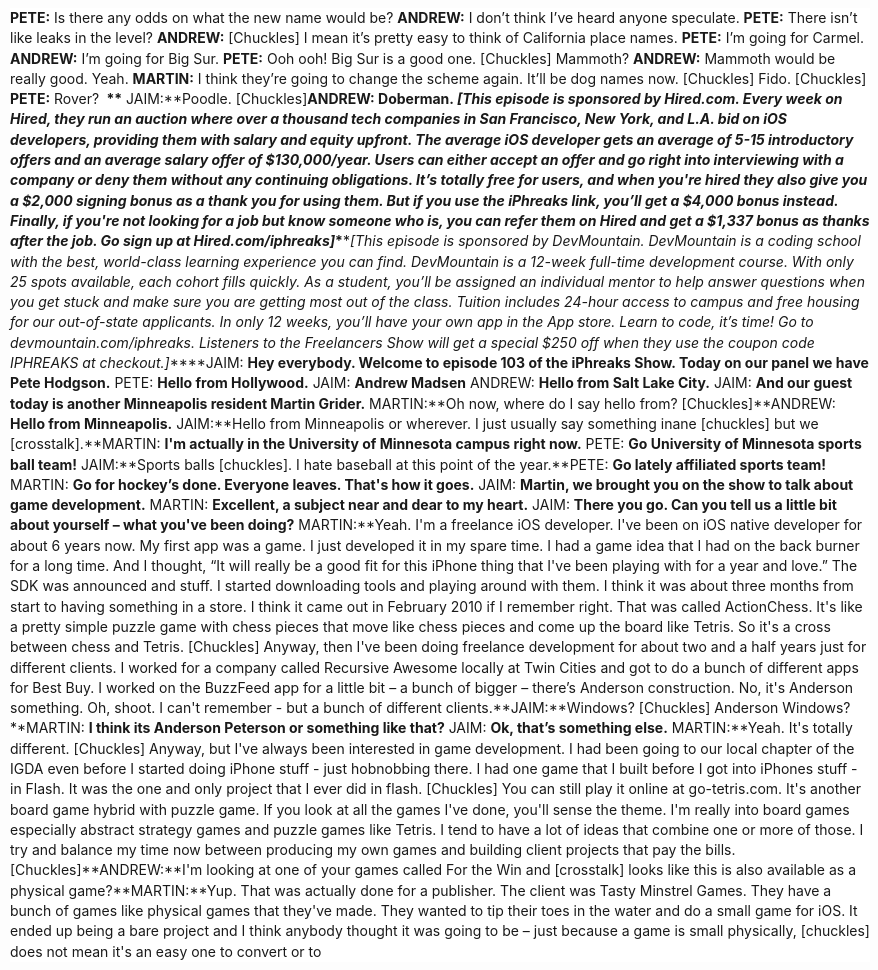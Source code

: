 **PETE:** Is there any odds on what the new name would be? **ANDREW:** I don’t think I’ve heard anyone speculate. **PETE:** There isn’t like leaks in the level? **ANDREW:** [Chuckles] I mean it’s pretty easy to think of California place names. **PETE:** I’m going for Carmel. **ANDREW:** I’m going for Big Sur. **PETE:** Ooh ooh! Big Sur is a good one. [Chuckles] Mammoth? **ANDREW:** Mammoth would be really good. Yeah. **MARTIN:** I think they’re going to change the scheme again. It’ll be dog names now. [Chuckles] Fido. [Chuckles] **PETE:** Rover? **&nbsp;\*\*** JAIM:**Poodle. [Chuckles]**ANDREW: **Doberman.** _[This episode is sponsored by Hired.com. Every week on Hired, they run an auction where over a thousand tech companies in San Francisco, New York, and L.A. bid on iOS developers, providing them with salary and equity upfront. The average iOS developer gets an average of 5-15 introductory offers and an average salary offer of $130,000/year. Users can either accept an offer and go right into interviewing with a company or deny them without any continuing obligations. It’s totally free for users, and when you're hired they also give you a $2,000 signing bonus as a thank you for using them. But if you use the iPhreaks link, you’ll get a $4,000 bonus instead. Finally, if you're not looking for a job but know someone who is, you can refer them on Hired and get a $1,337 bonus as thanks after the job. Go sign up at Hired.com/iphreaks]_\***\*_[This episode is sponsored by DevMountain. DevMountain is a coding school with the best, world-class learning experience you can find. DevMountain is a 12-week full-time development course. With only 25 spots available, each cohort fills quickly. As a student, you’ll be assigned an individual mentor to help answer questions when you get stuck and make sure you are getting most out of the class. Tuition includes 24-hour access to campus and free housing for our out-of-state applicants. In only 12 weeks, you’ll have your own app in the App store. Learn to code, it’s time! Go to devmountain.com/iphreaks. Listeners to the Freelancers Show will get a special $250 off when they use the coupon code IPHREAKS at checkout.]_\*\***JAIM: **Hey everybody. Welcome to episode 103 of the iPhreaks Show. Today on our panel we have Pete Hodgson.** PETE: **Hello from Hollywood.** JAIM: **Andrew Madsen** ANDREW: **Hello from Salt Lake City.** JAIM: **And our guest today is another Minneapolis resident Martin Grider.** MARTIN:**Oh now, where do I say hello from? [Chuckles]**ANDREW: **Hello from Minneapolis.** JAIM:**Hello from Minneapolis or wherever. I just usually say something inane [chuckles] but we [crosstalk].**MARTIN: **I'm actually in the University of Minnesota campus right now.** PETE: **Go University of Minnesota sports ball team!** JAIM:**Sports balls [chuckles]. I hate baseball at this point of the year.**PETE: **Go lately affiliated sports team!** MARTIN: **Go for hockey’s done. Everyone leaves. That's how it goes.** JAIM: **Martin, we brought you on the show to talk about game development.** MARTIN: **Excellent, a subject near and dear to my heart.** JAIM: **There you go. Can you tell us a little bit about yourself – what you've been doing?** MARTIN:**Yeah. I'm a freelance iOS developer. I've been on iOS native developer for about 6 years now. My first app was a game. I just developed it in my spare time. I had a game idea that I had on the back burner for a long time. And I thought, “It will really be a good fit for this iPhone thing that I've been playing with for a year and love.” The SDK was announced and stuff. I started downloading tools and playing around with them. I think it was about three months from start to having something in a store. I think it came out in February 2010 if I remember right. That was called ActionChess. It's like a pretty simple puzzle game with chess pieces that move like chess pieces and come up the board like Tetris. So it's a cross between chess and Tetris. [Chuckles] Anyway, then I've been doing freelance development for about two and a half years just for different clients. I worked for a company called Recursive Awesome locally at Twin Cities and got to do a bunch of different apps for Best Buy. I worked on the BuzzFeed app for a little bit – a bunch of bigger – there’s Anderson construction. No, it's Anderson something. Oh, shoot. I can't remember - but a bunch of different clients.**JAIM:**Windows? [Chuckles] Anderson Windows?**MARTIN: **I think its Anderson Peterson or something like that?** JAIM: **Ok, that’s something else.** MARTIN:**Yeah. It's totally different. [Chuckles] Anyway, but I've always been interested in game development. I had been going to our local chapter of the IGDA even before I started doing iPhone stuff - just hobnobbing there. I had one game that I built before I got into iPhones stuff - in Flash. It was the one and only project that I ever did in flash. [Chuckles] You can still play it online at go-tetris.com. It's another board game hybrid with puzzle game. If you look at all the games I've done, you'll sense the theme. I'm really into board games especially abstract strategy games and puzzle games like Tetris. I tend to have a lot of ideas that combine one or more of those. I try and balance my time now between producing my own games and building client projects that pay the bills. [Chuckles]**ANDREW:**I'm looking at one of your games called For the Win and [crosstalk] looks like this is also available as a physical game?**MARTIN:**Yup. That was actually done for a publisher. The client was Tasty Minstrel Games. They have a bunch of games like physical games that they've made. They wanted to tip their toes in the water and do a small game for iOS. It ended up being a bare project and I think anybody thought it was going to be – just because a game is small physically, [chuckles] does not mean it's an easy one to convert or to